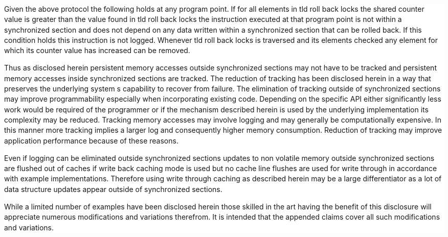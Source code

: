 Given the above protocol the following holds at any program point. If for all elements in tld roll back locks the shared counter value is greater than the value found in tld roll back locks the instruction executed at that program point is not within a synchronized section and does not depend on any data written within a synchronized section that can be rolled back. If this condition holds this instruction is not logged. Whenever tld roll back locks is traversed and its elements checked any element for which its counter value has increased can be removed.

Thus as disclosed herein persistent memory accesses outside synchronized sections may not have to be tracked and persistent memory accesses inside synchronized sections are tracked. The reduction of tracking has been disclosed herein in a way that preserves the underlying system s capability to recover from failure. The elimination of tracking outside of synchronized sections may improve programmability especially when incorporating existing code. Depending on the specific API either significantly less work would be required of the programmer or if the mechanism described herein is used by the underlying implementation its complexity may be reduced. Tracking memory accesses may involve logging and may generally be computationally expensive. In this manner more tracking implies a larger log and consequently higher memory consumption. Reduction of tracking may improve application performance because of these reasons.

Even if logging can be eliminated outside synchronized sections updates to non volatile memory outside synchronized sections are flushed out of caches if write back caching mode is used but no cache line flushes are used for write through in accordance with example implementations. Therefore using write through caching as described herein may be a large differentiator as a lot of data structure updates appear outside of synchronized sections.

While a limited number of examples have been disclosed herein those skilled in the art having the benefit of this disclosure will appreciate numerous modifications and variations therefrom. It is intended that the appended claims cover all such modifications and variations.

